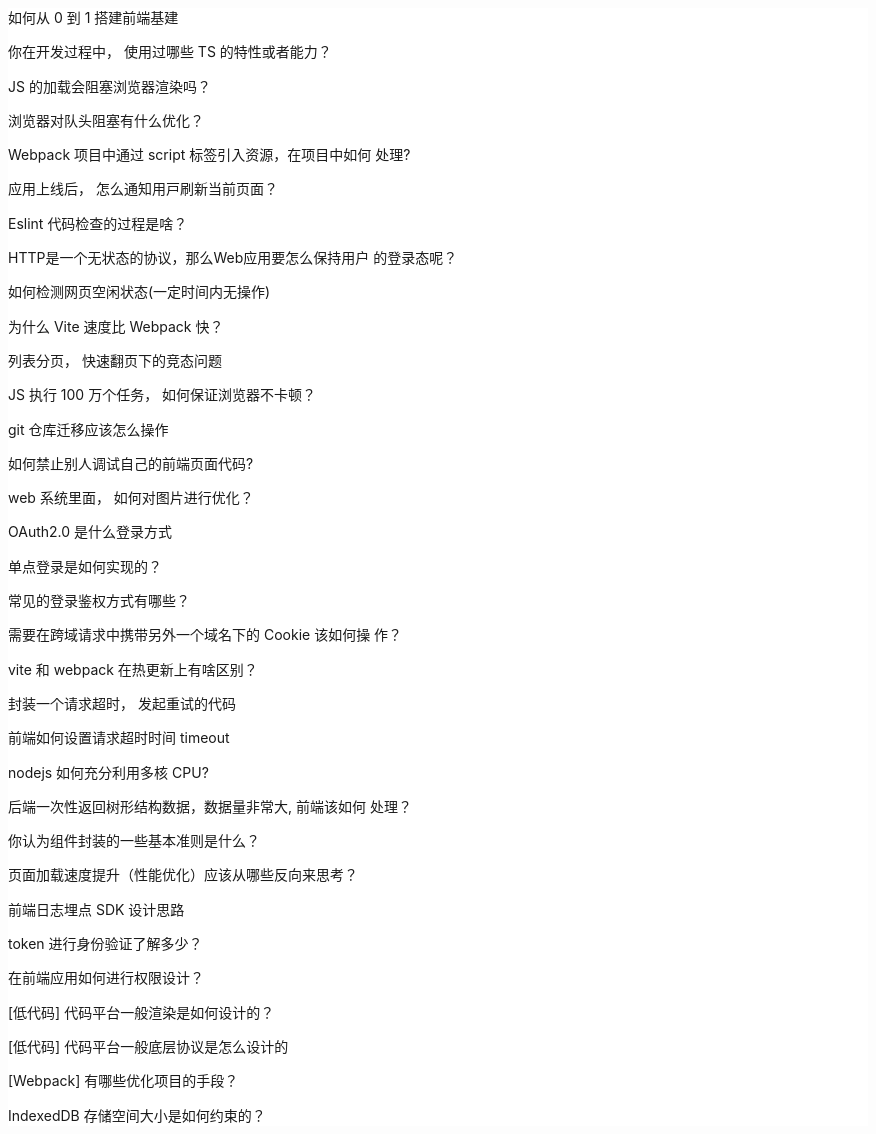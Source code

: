 如何从 0 到 1 搭建前端基建

你在开发过程中， 使⽤过哪些 TS 的特性或者能⼒？

JS 的加载会阻塞浏览器渲染吗？

浏览器对队头阻塞有什么优化？

Webpack 项⽬中通过 script 标签引⼊资源，在项⽬中如何 处理?

应⽤上线后， 怎么通知⽤⼾刷新当前⻚⾯？

Eslint 代码检查的过程是啥？

HTTP是⼀个⽆状态的协议，那么Web应⽤要怎么保持用户 的登录态呢？

如何检测⽹⻚空闲状态(⼀定时间内⽆操作)

为什么 Vite 速度⽐ Webpack 快？

列表分⻚， 快速翻⻚下的竞态问题

JS 执⾏ 100 万个任务， 如何保证浏览器不卡顿？

git 仓库迁移应该怎么操作

如何禁⽌别⼈调试⾃⼰的前端⻚⾯代码?

web 系统⾥⾯， 如何对图⽚进⾏优化？

OAuth2.0 是什么登录⽅式

单点登录是如何实现的？

常⻅的登录鉴权⽅式有哪些？

需要在跨域请求中携带另外⼀个域名下的 Cookie 该如何操 作？

vite 和 webpack 在热更新上有啥区别？

封装⼀个请求超时， 发起重试的代码

前端如何设置请求超时时间 timeout

nodejs 如何充分利⽤多核 CPU?

后端⼀次性返回树形结构数据，数据量⾮常⼤, 前端该如何 处理？

你认为组件封装的⼀些基本准则是什么？

⻚⾯加载速度提升（性能优化）应该从哪些反向来思考？

前端⽇志埋点 SDK 设计思路

token 进⾏⾝份验证了解多少？

在前端应⽤如何进⾏权限设计？

[低代码] 代码平台⼀般渲染是如何设计的？

[低代码] 代码平台⼀般底层协议是怎么设计的

[Webpack] 有哪些优化项⽬的⼿段？

IndexedDB 存储空间⼤⼩是如何约束的？
